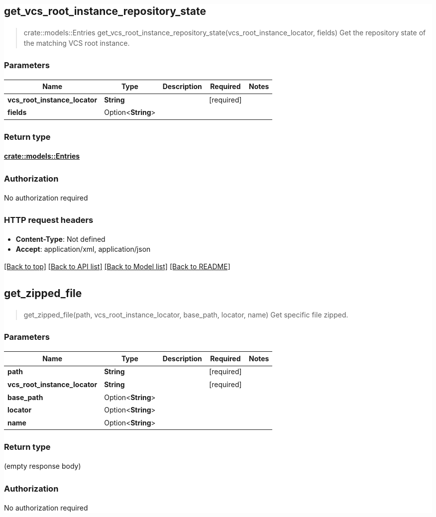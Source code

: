 
## get_vcs_root_instance_repository_state

> crate::models::Entries get_vcs_root_instance_repository_state(vcs_root_instance_locator, fields)
Get the repository state of the matching VCS root instance.

### Parameters


Name | Type | Description  | Required | Notes
------------- | ------------- | ------------- | ------------- | -------------
**vcs_root_instance_locator** | **String** |  | [required] |
**fields** | Option<**String**> |  |  |

### Return type

[**crate::models::Entries**](entries.md)

### Authorization

No authorization required

### HTTP request headers

- **Content-Type**: Not defined
- **Accept**: application/xml, application/json

[[Back to top]](#) [[Back to API list]](../README.md#documentation-for-api-endpoints) [[Back to Model list]](../README.md#documentation-for-models) [[Back to README]](../README.md)


## get_zipped_file

> get_zipped_file(path, vcs_root_instance_locator, base_path, locator, name)
Get specific file zipped.

### Parameters


Name | Type | Description  | Required | Notes
------------- | ------------- | ------------- | ------------- | -------------
**path** | **String** |  | [required] |
**vcs_root_instance_locator** | **String** |  | [required] |
**base_path** | Option<**String**> |  |  |
**locator** | Option<**String**> |  |  |
**name** | Option<**String**> |  |  |

### Return type

 (empty response body)

### Authorization

No authorization required
